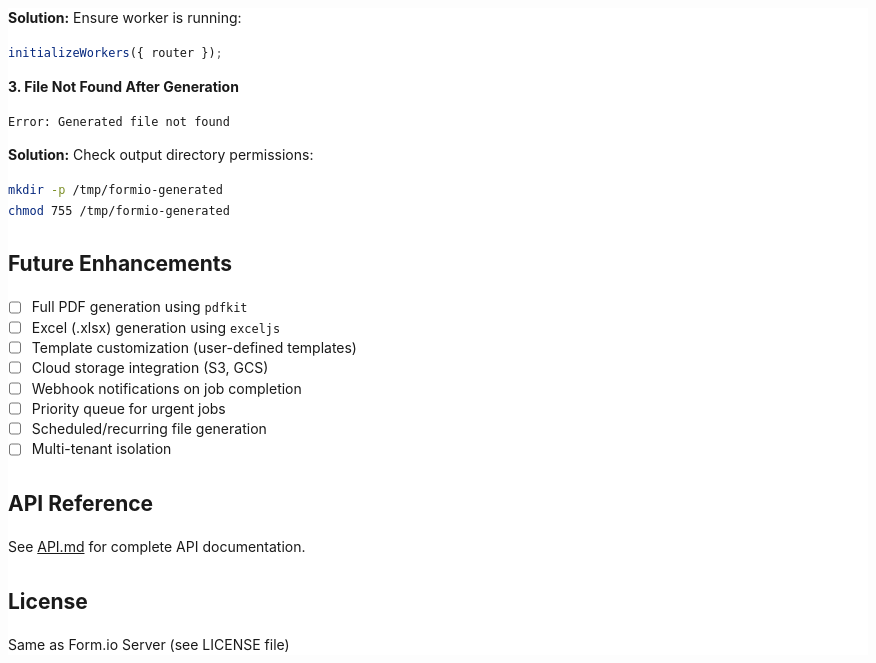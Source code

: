 **Solution:** Ensure worker is running:
```javascript
initializeWorkers({ router });
```

**3. File Not Found After Generation**
```
Error: Generated file not found
```

**Solution:** Check output directory permissions:
```bash
mkdir -p /tmp/formio-generated
chmod 755 /tmp/formio-generated
```

## Future Enhancements

- [ ] Full PDF generation using `pdfkit`
- [ ] Excel (.xlsx) generation using `exceljs`
- [ ] Template customization (user-defined templates)
- [ ] Cloud storage integration (S3, GCS)
- [ ] Webhook notifications on job completion
- [ ] Priority queue for urgent jobs
- [ ] Scheduled/recurring file generation
- [ ] Multi-tenant isolation

## API Reference

See [API.md](./API.md) for complete API documentation.

## License

Same as Form.io Server (see LICENSE file)
